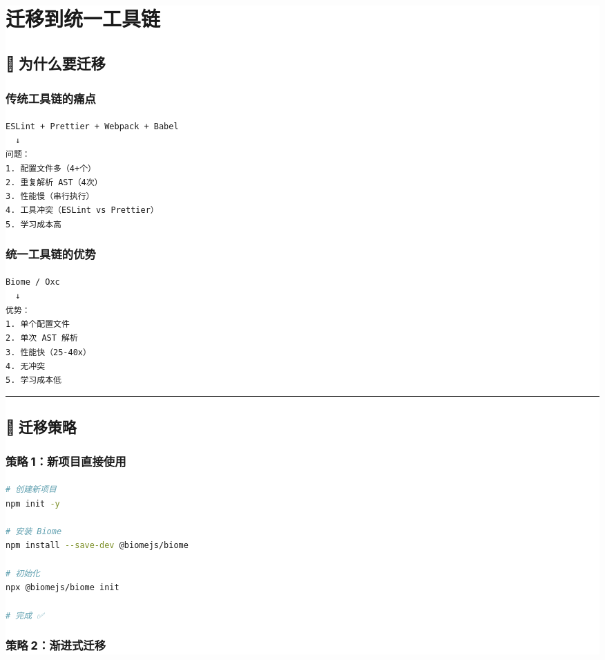 # 迁移到统一工具链

## 🎯 为什么要迁移

### 传统工具链的痛点

```
ESLint + Prettier + Webpack + Babel
  ↓
问题：
1. 配置文件多（4+个）
2. 重复解析 AST（4次）
3. 性能慢（串行执行）
4. 工具冲突（ESLint vs Prettier）
5. 学习成本高
```

### 统一工具链的优势

```
Biome / Oxc
  ↓
优势：
1. 单个配置文件
2. 单次 AST 解析
3. 性能快（25-40x）
4. 无冲突
5. 学习成本低
```

---

## 🚀 迁移策略

### 策略 1：新项目直接使用

```bash
# 创建新项目
npm init -y

# 安装 Biome
npm install --save-dev @biomejs/biome

# 初始化
npx @biomejs/biome init

# 完成 ✅
```

### 策略 2：渐进式迁移
